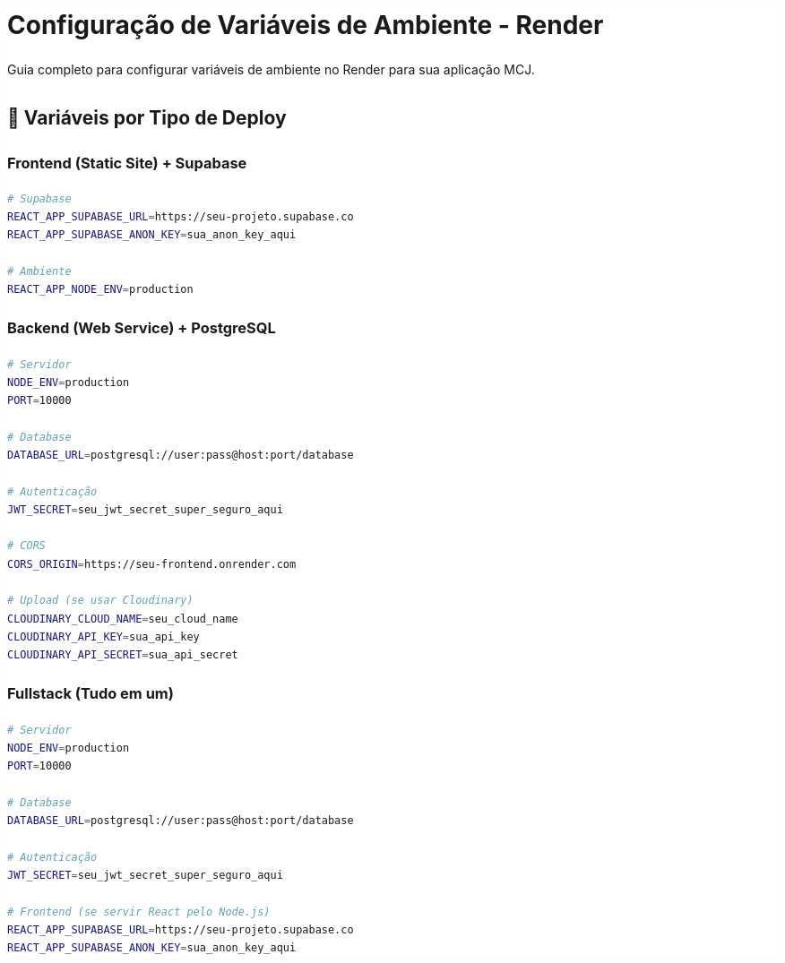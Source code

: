 # Configuração de Variáveis de Ambiente - Render

Guia completo para configurar variáveis de ambiente no Render para sua aplicação MCJ.

## 🔑 Variáveis por Tipo de Deploy

### Frontend (Static Site) + Supabase
```bash
# Supabase
REACT_APP_SUPABASE_URL=https://seu-projeto.supabase.co
REACT_APP_SUPABASE_ANON_KEY=sua_anon_key_aqui

# Ambiente
REACT_APP_NODE_ENV=production
```

### Backend (Web Service) + PostgreSQL
```bash
# Servidor
NODE_ENV=production
PORT=10000

# Database
DATABASE_URL=postgresql://user:pass@host:port/database

# Autenticação
JWT_SECRET=seu_jwt_secret_super_seguro_aqui

# CORS
CORS_ORIGIN=https://seu-frontend.onrender.com

# Upload (se usar Cloudinary)
CLOUDINARY_CLOUD_NAME=seu_cloud_name
CLOUDINARY_API_KEY=sua_api_key
CLOUDINARY_API_SECRET=sua_api_secret
```

### Fullstack (Tudo em um)
```bash
# Servidor
NODE_ENV=production
PORT=10000

# Database
DATABASE_URL=postgresql://user:pass@host:port/database

# Autenticação
JWT_SECRET=seu_jwt_secret_super_seguro_aqui

# Frontend (se servir React pelo Node.js)
REACT_APP_SUPABASE_URL=https://seu-projeto.supabase.co
REACT_APP_SUPABASE_ANON_KEY=sua_anon_key_aqui
```
